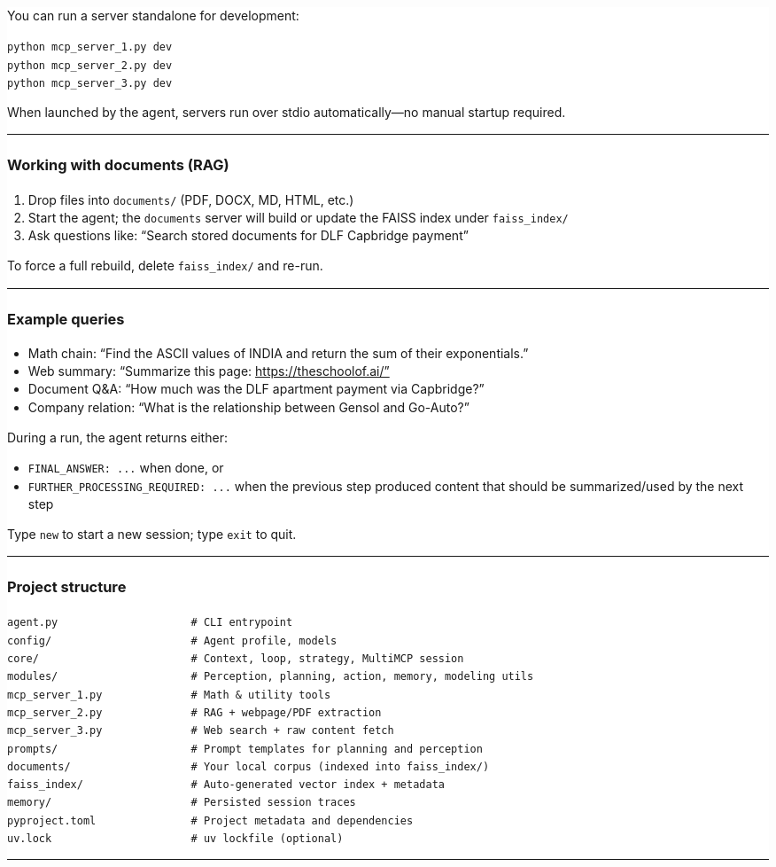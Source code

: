 You can run a server standalone for development:

```bash
python mcp_server_1.py dev
python mcp_server_2.py dev
python mcp_server_3.py dev
```

When launched by the agent, servers run over stdio automatically—no manual startup required.

---

### Working with documents (RAG)

1) Drop files into `documents/` (PDF, DOCX, MD, HTML, etc.)
2) Start the agent; the `documents` server will build or update the FAISS index under `faiss_index/`
3) Ask questions like: “Search stored documents for DLF Capbridge payment”

To force a full rebuild, delete `faiss_index/` and re-run.

---

### Example queries

- Math chain: “Find the ASCII values of INDIA and return the sum of their exponentials.”
- Web summary: “Summarize this page: https://theschoolof.ai/”
- Document Q&A: “How much was the DLF apartment payment via Capbridge?”
- Company relation: “What is the relationship between Gensol and Go-Auto?”

During a run, the agent returns either:

- `FINAL_ANSWER: ...` when done, or
- `FURTHER_PROCESSING_REQUIRED: ...` when the previous step produced content that should be summarized/used by the next step

Type `new` to start a new session; type `exit` to quit.

---

### Project structure

```text
agent.py                     # CLI entrypoint
config/                      # Agent profile, models
core/                        # Context, loop, strategy, MultiMCP session
modules/                     # Perception, planning, action, memory, modeling utils
mcp_server_1.py              # Math & utility tools
mcp_server_2.py              # RAG + webpage/PDF extraction
mcp_server_3.py              # Web search + raw content fetch
prompts/                     # Prompt templates for planning and perception
documents/                   # Your local corpus (indexed into faiss_index/)
faiss_index/                 # Auto-generated vector index + metadata
memory/                      # Persisted session traces
pyproject.toml               # Project metadata and dependencies
uv.lock                      # uv lockfile (optional)
```

---